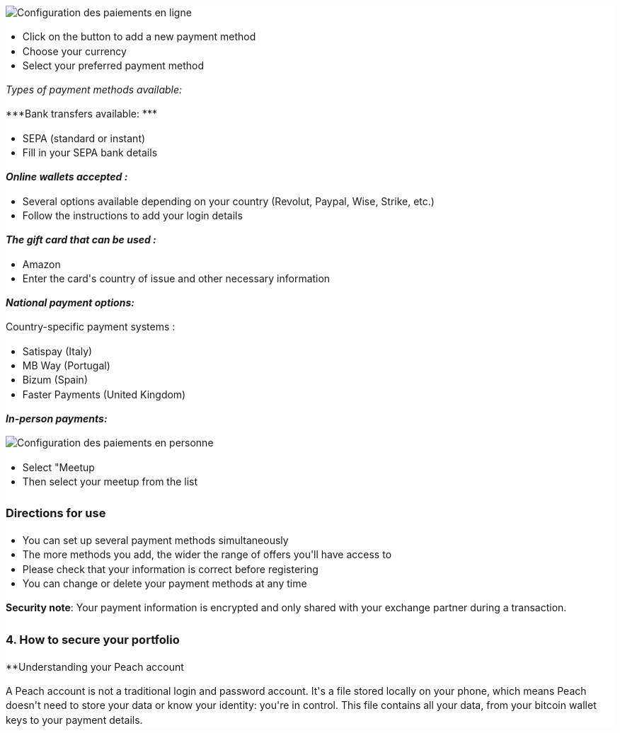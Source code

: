 ![Configuration des paiements en ligne](assets/fr/04.webp)


- Click on the button to add a new payment method
- Choose your currency
- Select your preferred payment method

*Types of payment methods available:*

***Bank transfers available: ***


- SEPA (standard or instant)
- Fill in your SEPA bank details

***Online wallets accepted :***


- Several options available depending on your country (Revolut, Paypal, Wise, Strike, etc.)
- Follow the instructions to add your login details

***The gift card that can be used :***


- Amazon
- Enter the card's country of issue and other necessary information

***National payment options:***

Country-specific payment systems :


- Satispay (Italy)
- MB Way (Portugal)
- Bizum (Spain)
- Faster Payments (United Kingdom)

***In-person payments:***

![Configuration des paiements en personne](assets/fr/05.webp)


- Select "Meetup
- Then select your meetup from the list

### Directions for use


- You can set up several payment methods simultaneously
- The more methods you add, the wider the range of offers you'll have access to
- Please check that your information is correct before registering
- You can change or delete your payment methods at any time

**Security note**: Your payment information is encrypted and only shared with your exchange partner during a transaction.

### 4. How to secure your portfolio

**Understanding your Peach account

A Peach account is not a traditional login and password account. It's a file stored locally on your phone, which means Peach doesn't need to store your data or know your identity: you're in control. This file contains all your data, from your bitcoin wallet keys to your payment details.
